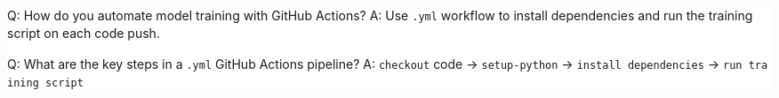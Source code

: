 Q: How do you automate model training with GitHub Actions?
A: Use `.yml` workflow to install dependencies and run the training script on each code push.

Q: What are the key steps in a `.yml` GitHub Actions pipeline?
A: `checkout` code → `setup-python` → `install dependencies` → `run training script`
